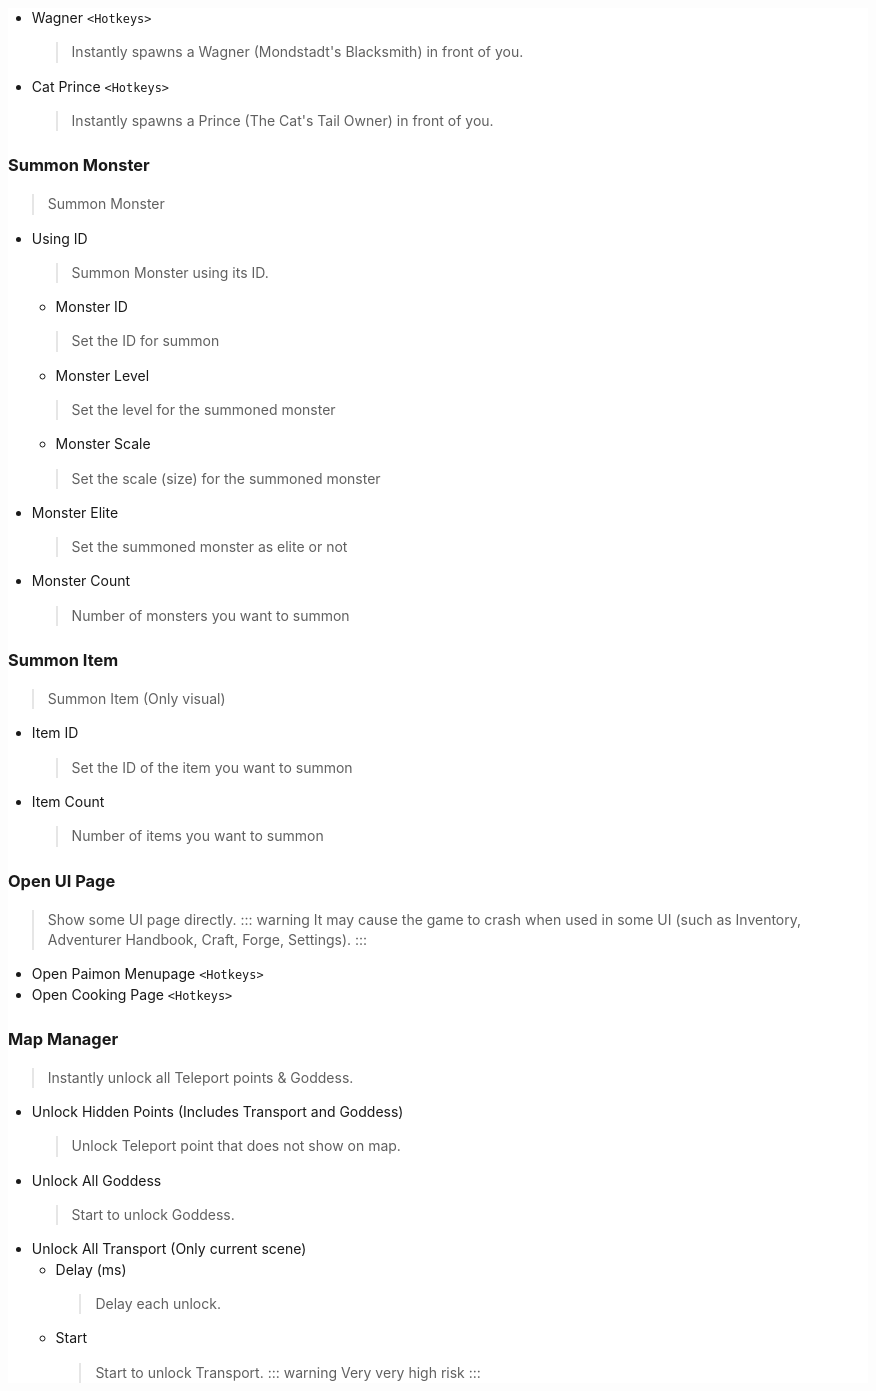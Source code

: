 - Wagner `<Hotkeys>`
  > Instantly spawns a Wagner (Mondstadt's Blacksmith) in front of you.

- Cat Prince `<Hotkeys>`
  > Instantly spawns a Prince (The Cat's Tail Owner) in front of you.

### Summon Monster
> Summon Monster
- Using ID
  > Summon Monster using its ID.
  - Monster ID
  > Set the ID for summon
  - Monster Level
  > Set the level for the summoned monster
  - Monster Scale
  > Set the scale (size) for the summoned monster
- Monster Elite
  > Set the summoned monster as elite or not
- Monster Count
  > Number of monsters you want to summon

### Summon Item
> Summon Item (Only visual)
- Item ID
  > Set the ID of the item you want to summon
- Item Count
  > Number of items you want to summon

### Open UI Page
> Show some UI page directly.
::: warning
It may cause the game to crash when used in some UI (such as Inventory, Adventurer Handbook, Craft, Forge, Settings).
:::
- Open Paimon Menupage `<Hotkeys>`
- Open Cooking Page `<Hotkeys>`

### Map Manager
> Instantly unlock all Teleport points & Goddess.
- Unlock Hidden Points (Includes Transport and Goddess)
  > Unlock Teleport point that does not show on map.
- Unlock All Goddess
  > Start to unlock Goddess.
- Unlock All Transport (Only current scene)
  - Delay (ms)
    > Delay each unlock.
  - Start
    > Start to unlock Transport.
::: warning
Very very high risk
:::
